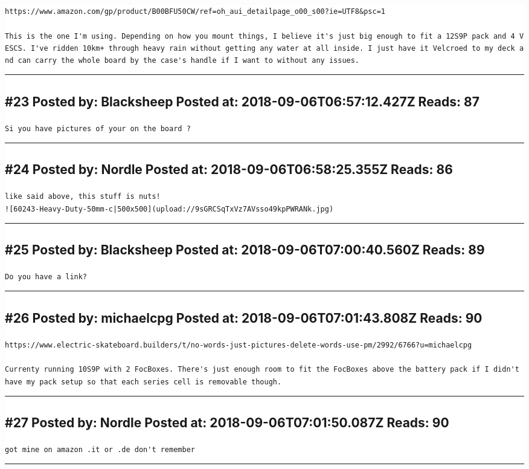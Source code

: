 ```
https://www.amazon.com/gp/product/B00BFU50CW/ref=oh_aui_detailpage_o00_s00?ie=UTF8&psc=1

This is the one I'm using. Depending on how you mount things, I believe it's just big enough to fit a 12S9P pack and 4 VESCS. I've ridden 10km+ through heavy rain without getting any water at all inside. I just have it Velcroed to my deck and can carry the whole board by the case's handle if I want to without any issues.
```

---
## \#23 Posted by: Blacksheep Posted at: 2018-09-06T06:57:12.427Z Reads: 87

```
Si you have pictures of your on the board ?
```

---
## \#24 Posted by: Nordle Posted at: 2018-09-06T06:58:25.355Z Reads: 86

```
like said above, this stuff is nuts!
![60243-Heavy-Duty-50mm-c|500x500](upload://9sGRCSqTxVz7AVsso49kpPWRANk.jpg)
```

---
## \#25 Posted by: Blacksheep Posted at: 2018-09-06T07:00:40.560Z Reads: 89

```
Do you have a link?
```

---
## \#26 Posted by: michaelcpg Posted at: 2018-09-06T07:01:43.808Z Reads: 90

```
https://www.electric-skateboard.builders/t/no-words-just-pictures-delete-words-use-pm/2992/6766?u=michaelcpg

Currenty running 10S9P with 2 FocBoxes. There's just enough room to fit the FocBoxes above the battery pack if I didn't have my pack setup so that each series cell is removable though.
```

---
## \#27 Posted by: Nordle Posted at: 2018-09-06T07:01:50.087Z Reads: 90

```
got mine on amazon .it or .de don't remember
```

---